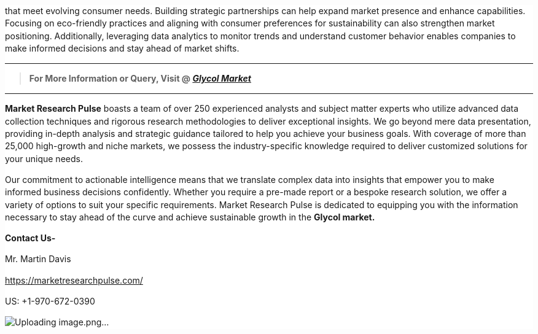 that meet evolving consumer needs. Building strategic partnerships can help expand market presence and enhance capabilities. Focusing on eco-friendly practices and aligning with consumer preferences for sustainability can also strengthen market positioning. Additionally, leveraging data analytics to monitor trends and understand customer behavior enables companies to make informed decisions and stay ahead of market shifts.</p><hr /><blockquote><p><strong>For More Information or Query, Visit @&nbsp;<em><a href="https://marketresearchpulse.com/report/137311/glycol-market?utm_source=Linkedin&utm_medium=026">Glycol Market</a></em></strong></p></blockquote><hr /><p><strong>Market Research Pulse</strong> boasts a team of over 250 experienced analysts and subject matter experts who utilize advanced data collection techniques and rigorous research methodologies to deliver exceptional insights. We go beyond mere data presentation, providing in-depth analysis and strategic guidance tailored to help you achieve your business goals. With coverage of more than 25,000 high-growth and niche markets, we possess the industry-specific knowledge required to deliver customized solutions for your unique needs.</p><p>Our commitment to actionable intelligence means that we translate complex data into insights that empower you to make informed business decisions confidently. Whether you require a pre-made report or a bespoke research solution, we offer a variety of options to suit your specific requirements. Market Research Pulse is dedicated to equipping you with the information necessary to stay ahead of the curve and achieve sustainable growth in the <strong>Glycol market.</strong></p><p><strong>Contact Us-</strong></p><p>Mr. Martin Davis</p><p>https://marketresearchpulse.com/</p><p>US: +1-970-672-0390</p>
![Uploading image.png…]()

